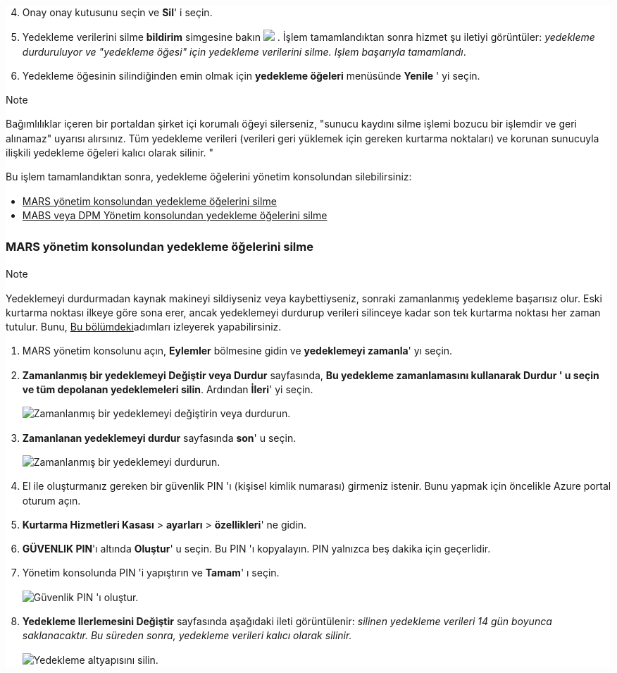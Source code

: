 4. Onay onay kutusunu seçin ve **Sil**' i seçin.

5. Yedekleme verilerini silme **bildirim** simgesine bakın ![ ](./media/backup-azure-delete-vault/messages.png) . İşlem tamamlandıktan sonra hizmet şu iletiyi görüntüler: *yedekleme durduruluyor ve "yedekleme öğesi" için yedekleme verilerini silme.* *Işlem başarıyla tamamlandı*.
6. Yedekleme öğesinin silindiğinden emin olmak için **yedekleme öğeleri** menüsünde **Yenile** ' yi seçin.

>[!NOTE]
>Bağımlılıklar içeren bir portaldan şirket içi korumalı öğeyi silerseniz, "sunucu kaydını silme işlemi bozucu bir işlemdir ve geri alınamaz" uyarısı alırsınız. Tüm yedekleme verileri (verileri geri yüklemek için gereken kurtarma noktaları) ve korunan sunucuyla ilişkili yedekleme öğeleri kalıcı olarak silinir. "

Bu işlem tamamlandıktan sonra, yedekleme öğelerini yönetim konsolundan silebilirsiniz:

- [MARS yönetim konsolundan yedekleme öğelerini silme](#delete-backup-items-from-the-mars-management-console)
- [MABS veya DPM Yönetim konsolundan yedekleme öğelerini silme](#delete-backup-items-from-the-mabs-or-dpm-management-console)

### <a name="delete-backup-items-from-the-mars-management-console"></a>MARS yönetim konsolundan yedekleme öğelerini silme

>[!NOTE]
>Yedeklemeyi durdurmadan kaynak makineyi sildiyseniz veya kaybettiyseniz, sonraki zamanlanmış yedekleme başarısız olur. Eski kurtarma noktası ilkeye göre sona erer, ancak yedeklemeyi durdurup verileri silinceye kadar son tek kurtarma noktası her zaman tutulur. Bunu, [Bu bölümdeki](#delete-protected-items-on-premises)adımları izleyerek yapabilirsiniz.

1. MARS yönetim konsolunu açın, **Eylemler** bölmesine gidin ve **yedeklemeyi zamanla**' yı seçin.
2. **Zamanlanmış bir yedeklemeyi Değiştir veya Durdur** sayfasında, **Bu yedekleme zamanlamasını kullanarak Durdur ' u seçin ve tüm depolanan yedeklemeleri silin**. Ardından **İleri**' yi seçin.

    ![Zamanlanmış bir yedeklemeyi değiştirin veya durdurun.](./media/backup-azure-delete-vault/modify-schedule-backup.png)

3. **Zamanlanan yedeklemeyi durdur** sayfasında **son**' u seçin.

    ![Zamanlanmış bir yedeklemeyi durdurun.](./media/backup-azure-delete-vault/stop-schedule-backup.png)
4. El ile oluşturmanız gereken bir güvenlik PIN 'ı (kişisel kimlik numarası) girmeniz istenir. Bunu yapmak için öncelikle Azure portal oturum açın.
5. **Kurtarma Hizmetleri Kasası**  >  **ayarları**  >  **özellikleri**' ne gidin.
6. **GÜVENLIK PIN**'ı altında **Oluştur**' u seçin. Bu PIN 'ı kopyalayın. PIN yalnızca beş dakika için geçerlidir.
7. Yönetim konsolunda PIN 'i yapıştırın ve **Tamam**' ı seçin.

    ![Güvenlik PIN 'ı oluştur.](./media/backup-azure-delete-vault/security-pin.png)

8. **Yedekleme Ilerlemesini Değiştir** sayfasında aşağıdaki ileti görüntülenir: *silinen yedekleme verileri 14 gün boyunca saklanacaktır. Bu süreden sonra, yedekleme verileri kalıcı olarak silinir.*  

    ![Yedekleme altyapısını silin.](./media/backup-azure-delete-vault/deleted-backup-data.png)
